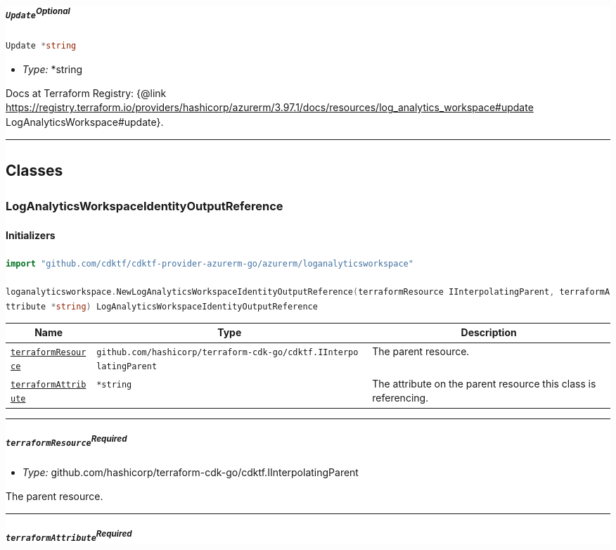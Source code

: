 ##### `Update`<sup>Optional</sup> <a name="Update" id="@cdktf/provider-azurerm.logAnalyticsWorkspace.LogAnalyticsWorkspaceTimeouts.property.update"></a>

```go
Update *string
```

- *Type:* *string

Docs at Terraform Registry: {@link https://registry.terraform.io/providers/hashicorp/azurerm/3.97.1/docs/resources/log_analytics_workspace#update LogAnalyticsWorkspace#update}.

---

## Classes <a name="Classes" id="Classes"></a>

### LogAnalyticsWorkspaceIdentityOutputReference <a name="LogAnalyticsWorkspaceIdentityOutputReference" id="@cdktf/provider-azurerm.logAnalyticsWorkspace.LogAnalyticsWorkspaceIdentityOutputReference"></a>

#### Initializers <a name="Initializers" id="@cdktf/provider-azurerm.logAnalyticsWorkspace.LogAnalyticsWorkspaceIdentityOutputReference.Initializer"></a>

```go
import "github.com/cdktf/cdktf-provider-azurerm-go/azurerm/loganalyticsworkspace"

loganalyticsworkspace.NewLogAnalyticsWorkspaceIdentityOutputReference(terraformResource IInterpolatingParent, terraformAttribute *string) LogAnalyticsWorkspaceIdentityOutputReference
```

| **Name** | **Type** | **Description** |
| --- | --- | --- |
| <code><a href="#@cdktf/provider-azurerm.logAnalyticsWorkspace.LogAnalyticsWorkspaceIdentityOutputReference.Initializer.parameter.terraformResource">terraformResource</a></code> | <code>github.com/hashicorp/terraform-cdk-go/cdktf.IInterpolatingParent</code> | The parent resource. |
| <code><a href="#@cdktf/provider-azurerm.logAnalyticsWorkspace.LogAnalyticsWorkspaceIdentityOutputReference.Initializer.parameter.terraformAttribute">terraformAttribute</a></code> | <code>*string</code> | The attribute on the parent resource this class is referencing. |

---

##### `terraformResource`<sup>Required</sup> <a name="terraformResource" id="@cdktf/provider-azurerm.logAnalyticsWorkspace.LogAnalyticsWorkspaceIdentityOutputReference.Initializer.parameter.terraformResource"></a>

- *Type:* github.com/hashicorp/terraform-cdk-go/cdktf.IInterpolatingParent

The parent resource.

---

##### `terraformAttribute`<sup>Required</sup> <a name="terraformAttribute" id="@cdktf/provider-azurerm.logAnalyticsWorkspace.LogAnalyticsWorkspaceIdentityOutputReference.Initializer.parameter.terraformAttribute"></a>
